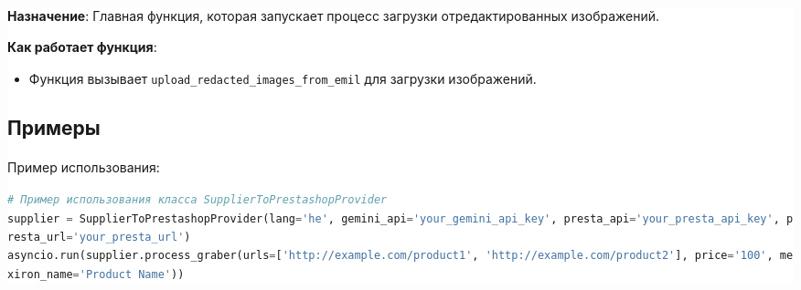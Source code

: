 **Назначение**: Главная функция, которая запускает процесс загрузки отредактированных изображений.

**Как работает функция**:
- Функция вызывает `upload_redacted_images_from_emil` для загрузки изображений.

## Примеры

Пример использования:

```python
# Пример использования класса SupplierToPrestashopProvider
supplier = SupplierToPrestashopProvider(lang='he', gemini_api='your_gemini_api_key', presta_api='your_presta_api_key', presta_url='your_presta_url')
asyncio.run(supplier.process_graber(urls=['http://example.com/product1', 'http://example.com/product2'], price='100', mexiron_name='Product Name'))